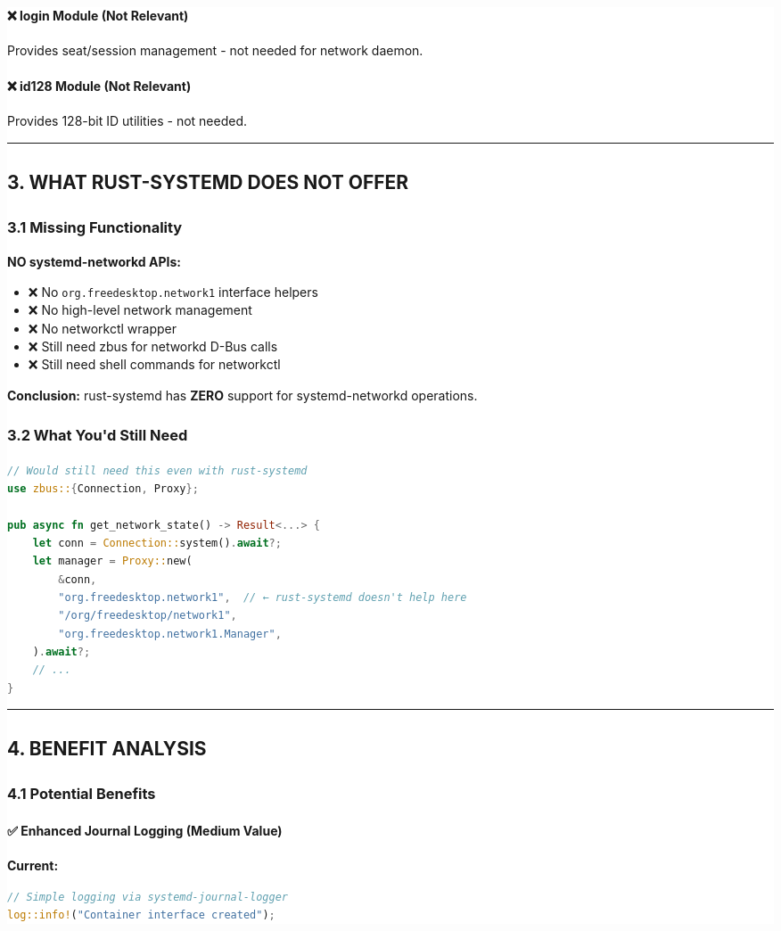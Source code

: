 #### ❌ **login** Module (Not Relevant)

Provides seat/session management - not needed for network daemon.

#### ❌ **id128** Module (Not Relevant)

Provides 128-bit ID utilities - not needed.

---

## 3. WHAT RUST-SYSTEMD DOES NOT OFFER

### 3.1 Missing Functionality

**NO systemd-networkd APIs:**
- ❌ No `org.freedesktop.network1` interface helpers
- ❌ No high-level network management
- ❌ No networkctl wrapper
- ❌ Still need zbus for networkd D-Bus calls
- ❌ Still need shell commands for networkctl

**Conclusion:** rust-systemd has **ZERO** support for systemd-networkd operations.

### 3.2 What You'd Still Need

```rust
// Would still need this even with rust-systemd
use zbus::{Connection, Proxy};

pub async fn get_network_state() -> Result<...> {
    let conn = Connection::system().await?;
    let manager = Proxy::new(
        &conn,
        "org.freedesktop.network1",  // ← rust-systemd doesn't help here
        "/org/freedesktop/network1",
        "org.freedesktop.network1.Manager",
    ).await?;
    // ...
}
```

---

## 4. BENEFIT ANALYSIS

### 4.1 Potential Benefits

#### ✅ **Enhanced Journal Logging** (Medium Value)

**Current:**
```rust
// Simple logging via systemd-journal-logger
log::info!("Container interface created");
```
